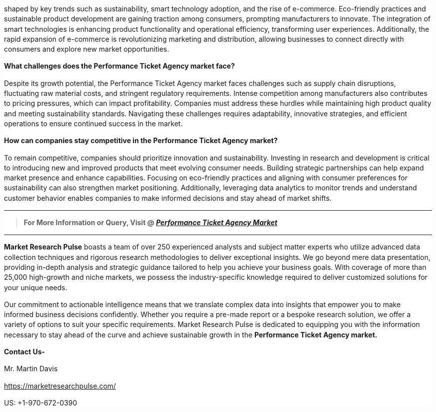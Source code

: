 shaped by key trends such as sustainability, smart technology adoption, and the rise of e-commerce. Eco-friendly practices and sustainable product development are gaining traction among consumers, prompting manufacturers to innovate. The integration of smart technologies is enhancing product functionality and operational efficiency, transforming user experiences. Additionally, the rapid expansion of e-commerce is revolutionizing marketing and distribution, allowing businesses to connect directly with consumers and explore new market opportunities.</p><p><strong>What challenges does the Performance Ticket Agency market face?</strong></p><p>Despite its growth potential, the Performance Ticket Agency market faces challenges such as supply chain disruptions, fluctuating raw material costs, and stringent regulatory requirements. Intense competition among manufacturers also contributes to pricing pressures, which can impact profitability. Companies must address these hurdles while maintaining high product quality and meeting sustainability standards. Navigating these challenges requires adaptability, innovative strategies, and efficient operations to ensure continued success in the market.</p><p><strong>How can companies stay competitive in the Performance Ticket Agency market?</strong></p><p>To remain competitive, companies should prioritize innovation and sustainability. Investing in research and development is critical to introducing new and improved products that meet evolving consumer needs. Building strategic partnerships can help expand market presence and enhance capabilities. Focusing on eco-friendly practices and aligning with consumer preferences for sustainability can also strengthen market positioning. Additionally, leveraging data analytics to monitor trends and understand customer behavior enables companies to make informed decisions and stay ahead of market shifts.</p><hr /><blockquote><p><strong>For More Information or Query, Visit @&nbsp;<em><a href="https://marketresearchpulse.com/report/19365/performance-ticket-agency-market?utm_source=Linkedin&utm_medium=0110">Performance Ticket Agency Market</a></em></strong></p></blockquote><hr /><p><strong>Market Research Pulse</strong> boasts a team of over 250 experienced analysts and subject matter experts who utilize advanced data collection techniques and rigorous research methodologies to deliver exceptional insights. We go beyond mere data presentation, providing in-depth analysis and strategic guidance tailored to help you achieve your business goals. With coverage of more than 25,000 high-growth and niche markets, we possess the industry-specific knowledge required to deliver customized solutions for your unique needs.</p><p>Our commitment to actionable intelligence means that we translate complex data into insights that empower you to make informed business decisions confidently. Whether you require a pre-made report or a bespoke research solution, we offer a variety of options to suit your specific requirements. Market Research Pulse is dedicated to equipping you with the information necessary to stay ahead of the curve and achieve sustainable growth in the <strong>Performance Ticket Agency market.</strong></p><p><strong>Contact Us-</strong></p><p>Mr. Martin Davis</p><p>https://marketresearchpulse.com/</p><p>US: +1-970-672-0390</p>
